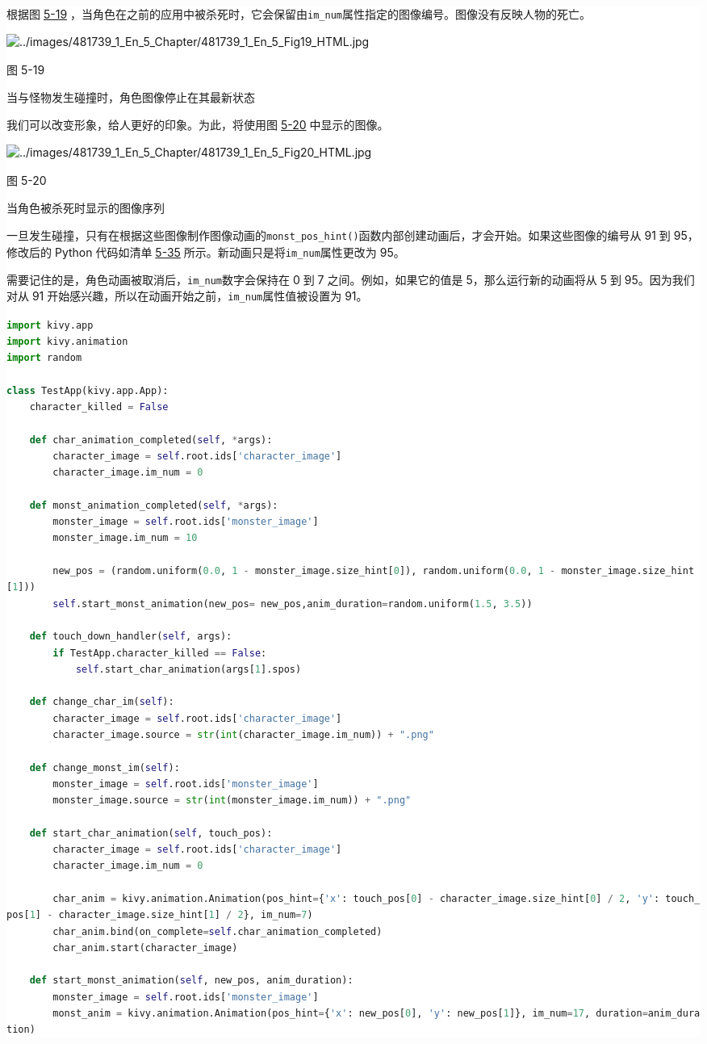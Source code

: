 根据图 [5-19](#Fig19) ，当角色在之前的应用中被杀死时，它会保留由`im_num`属性指定的图像编号。图像没有反映人物的死亡。

![../images/481739_1_En_5_Chapter/481739_1_En_5_Fig19_HTML.jpg](../images/481739_1_En_5_Chapter/481739_1_En_5_Fig19_HTML.jpg)

图 5-19

当与怪物发生碰撞时，角色图像停止在其最新状态

我们可以改变形象，给人更好的印象。为此，将使用图 [5-20](#Fig20) 中显示的图像。

![../images/481739_1_En_5_Chapter/481739_1_En_5_Fig20_HTML.jpg](../images/481739_1_En_5_Chapter/481739_1_En_5_Fig20_HTML.jpg)

图 5-20

当角色被杀死时显示的图像序列

一旦发生碰撞，只有在根据这些图像制作图像动画的`monst_pos_hint()`函数内部创建动画后，才会开始。如果这些图像的编号从 91 到 95，修改后的 Python 代码如清单 [5-35](#PC39) 所示。新动画只是将`im_num`属性更改为 95。

需要记住的是，角色动画被取消后，`im_num`数字会保持在 0 到 7 之间。例如，如果它的值是 5，那么运行新的动画将从 5 到 95。因为我们对从 91 开始感兴趣，所以在动画开始之前，`im_num`属性值被设置为 91。

```py
import kivy.app
import kivy.animation
import random

class TestApp(kivy.app.App):
    character_killed = False

    def char_animation_completed(self, *args):
        character_image = self.root.ids['character_image']
        character_image.im_num = 0

    def monst_animation_completed(self, *args):
        monster_image = self.root.ids['monster_image']
        monster_image.im_num = 10

        new_pos = (random.uniform(0.0, 1 - monster_image.size_hint[0]), random.uniform(0.0, 1 - monster_image.size_hint[1]))
        self.start_monst_animation(new_pos= new_pos,anim_duration=random.uniform(1.5, 3.5))

    def touch_down_handler(self, args):
        if TestApp.character_killed == False:
            self.start_char_animation(args[1].spos)

    def change_char_im(self):
        character_image = self.root.ids['character_image']
        character_image.source = str(int(character_image.im_num)) + ".png"

    def change_monst_im(self):
        monster_image = self.root.ids['monster_image']
        monster_image.source = str(int(monster_image.im_num)) + ".png"

    def start_char_animation(self, touch_pos):
        character_image = self.root.ids['character_image']
        character_image.im_num = 0

        char_anim = kivy.animation.Animation(pos_hint={'x': touch_pos[0] - character_image.size_hint[0] / 2, 'y': touch_pos[1] - character_image.size_hint[1] / 2}, im_num=7)
        char_anim.bind(on_complete=self.char_animation_completed)
        char_anim.start(character_image)

    def start_monst_animation(self, new_pos, anim_duration):
        monster_image = self.root.ids['monster_image']
        monst_anim = kivy.animation.Animation(pos_hint={'x': new_pos[0], 'y': new_pos[1]}, im_num=17, duration=anim_duration)
```